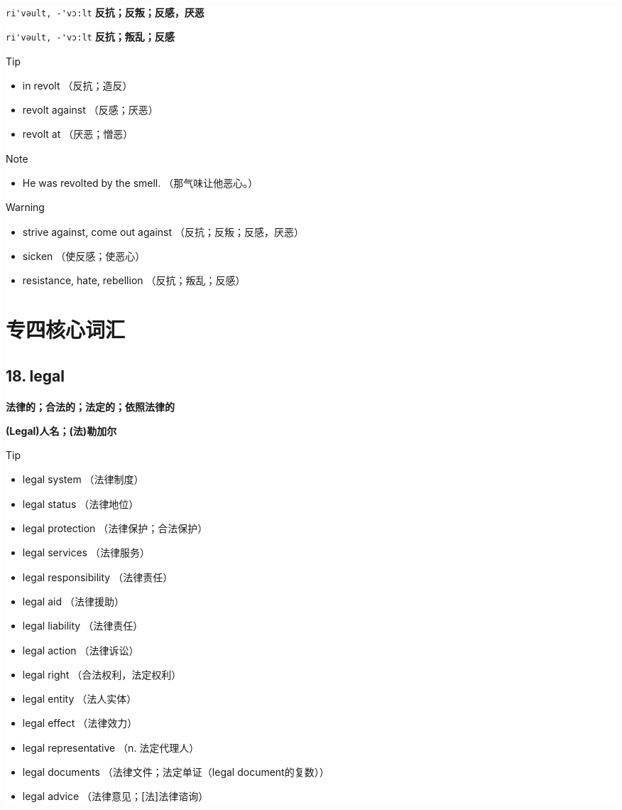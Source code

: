 `ri'vəult, -'vɔ:lt`  **反抗；反叛；反感，厌恶**

`ri'vəult, -'vɔ:lt`  **反抗；叛乱；反感**

> [!TIP]
>
> - in revolt （反抗；造反）
>
> - revolt against （反感；厌恶）
>
> - revolt at （厌恶；憎恶）
>

> [!NOTE]
>
> - He was revolted by the smell. （那气味让他恶心。）
>

> [!WARNING]
>
> - strive against, come out against （反抗；反叛；反感，厌恶）
>
> - sicken （使反感；使恶心）
>
> - resistance, hate, rebellion （反抗；叛乱；反感）
>

# 专四核心词汇

## 18. legal

**法律的；合法的；法定的；依照法律的**

**(Legal)人名；(法)勒加尔**

> [!TIP]
>
> - legal system （法律制度）
>
> - legal status （法律地位）
>
> - legal protection （法律保护；合法保护）
>
> - legal services （法律服务）
>
> - legal responsibility （法律责任）
>
> - legal aid （法律援助）
>
> - legal liability （法律责任）
>
> - legal action （法律诉讼）
>
> - legal right （合法权利，法定权利）
>
> - legal entity （法人实体）
>
> - legal effect （法律效力）
>
> - legal representative （n. 法定代理人）
>
> - legal documents （法律文件；法定单证（legal document的复数））
>
> - legal advice （法律意见；[法]法律谘询）
>